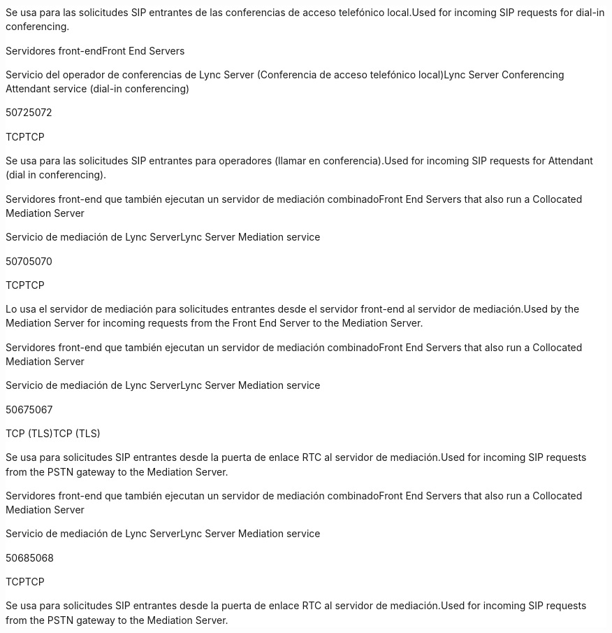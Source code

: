 <td><p><span data-ttu-id="8ef6c-222">Se usa para las solicitudes SIP entrantes de las conferencias de acceso telefónico local.</span><span class="sxs-lookup"><span data-stu-id="8ef6c-222">Used for incoming SIP requests for dial-in conferencing.</span></span></p></td>
</tr>
<tr class="odd">
<td><p><span data-ttu-id="8ef6c-223">Servidores front-end</span><span class="sxs-lookup"><span data-stu-id="8ef6c-223">Front End Servers</span></span></p></td>
<td><p><span data-ttu-id="8ef6c-224">Servicio del operador de conferencias de Lync Server (Conferencia de acceso telefónico local)</span><span class="sxs-lookup"><span data-stu-id="8ef6c-224">Lync Server Conferencing Attendant service (dial-in conferencing)</span></span></p></td>
<td><p><span data-ttu-id="8ef6c-225">5072</span><span class="sxs-lookup"><span data-stu-id="8ef6c-225">5072</span></span></p></td>
<td><p><span data-ttu-id="8ef6c-226">TCP</span><span class="sxs-lookup"><span data-stu-id="8ef6c-226">TCP</span></span></p></td>
<td><p><span data-ttu-id="8ef6c-227">Se usa para las solicitudes SIP entrantes para operadores (llamar en conferencia).</span><span class="sxs-lookup"><span data-stu-id="8ef6c-227">Used for incoming SIP requests for Attendant (dial in conferencing).</span></span></p></td>
</tr>
<tr class="even">
<td><p><span data-ttu-id="8ef6c-228">Servidores front-end que también ejecutan un servidor de mediación combinado</span><span class="sxs-lookup"><span data-stu-id="8ef6c-228">Front End Servers that also run a Collocated Mediation Server</span></span></p></td>
<td><p><span data-ttu-id="8ef6c-229">Servicio de mediación de Lync Server</span><span class="sxs-lookup"><span data-stu-id="8ef6c-229">Lync Server Mediation service</span></span></p></td>
<td><p><span data-ttu-id="8ef6c-230">5070</span><span class="sxs-lookup"><span data-stu-id="8ef6c-230">5070</span></span></p></td>
<td><p><span data-ttu-id="8ef6c-231">TCP</span><span class="sxs-lookup"><span data-stu-id="8ef6c-231">TCP</span></span></p></td>
<td><p><span data-ttu-id="8ef6c-232">Lo usa el servidor de mediación para solicitudes entrantes desde el servidor front-end al servidor de mediación.</span><span class="sxs-lookup"><span data-stu-id="8ef6c-232">Used by the Mediation Server for incoming requests from the Front End Server to the Mediation Server.</span></span></p></td>
</tr>
<tr class="odd">
<td><p><span data-ttu-id="8ef6c-233">Servidores front-end que también ejecutan un servidor de mediación combinado</span><span class="sxs-lookup"><span data-stu-id="8ef6c-233">Front End Servers that also run a Collocated Mediation Server</span></span></p></td>
<td><p><span data-ttu-id="8ef6c-234">Servicio de mediación de Lync Server</span><span class="sxs-lookup"><span data-stu-id="8ef6c-234">Lync Server Mediation service</span></span></p></td>
<td><p><span data-ttu-id="8ef6c-235">5067</span><span class="sxs-lookup"><span data-stu-id="8ef6c-235">5067</span></span></p></td>
<td><p><span data-ttu-id="8ef6c-236">TCP (TLS)</span><span class="sxs-lookup"><span data-stu-id="8ef6c-236">TCP (TLS)</span></span></p></td>
<td><p><span data-ttu-id="8ef6c-237">Se usa para solicitudes SIP entrantes desde la puerta de enlace RTC al servidor de mediación.</span><span class="sxs-lookup"><span data-stu-id="8ef6c-237">Used for incoming SIP requests from the PSTN gateway to the Mediation Server.</span></span></p></td>
</tr>
<tr class="even">
<td><p><span data-ttu-id="8ef6c-238">Servidores front-end que también ejecutan un servidor de mediación combinado</span><span class="sxs-lookup"><span data-stu-id="8ef6c-238">Front End Servers that also run a Collocated Mediation Server</span></span></p></td>
<td><p><span data-ttu-id="8ef6c-239">Servicio de mediación de Lync Server</span><span class="sxs-lookup"><span data-stu-id="8ef6c-239">Lync Server Mediation service</span></span></p></td>
<td><p><span data-ttu-id="8ef6c-240">5068</span><span class="sxs-lookup"><span data-stu-id="8ef6c-240">5068</span></span></p></td>
<td><p><span data-ttu-id="8ef6c-241">TCP</span><span class="sxs-lookup"><span data-stu-id="8ef6c-241">TCP</span></span></p></td>
<td><p><span data-ttu-id="8ef6c-242">Se usa para solicitudes SIP entrantes desde la puerta de enlace RTC al servidor de mediación.</span><span class="sxs-lookup"><span data-stu-id="8ef6c-242">Used for incoming SIP requests from the PSTN gateway to the Mediation Server.</span></span></p></td>
</tr>
<tr class="odd">